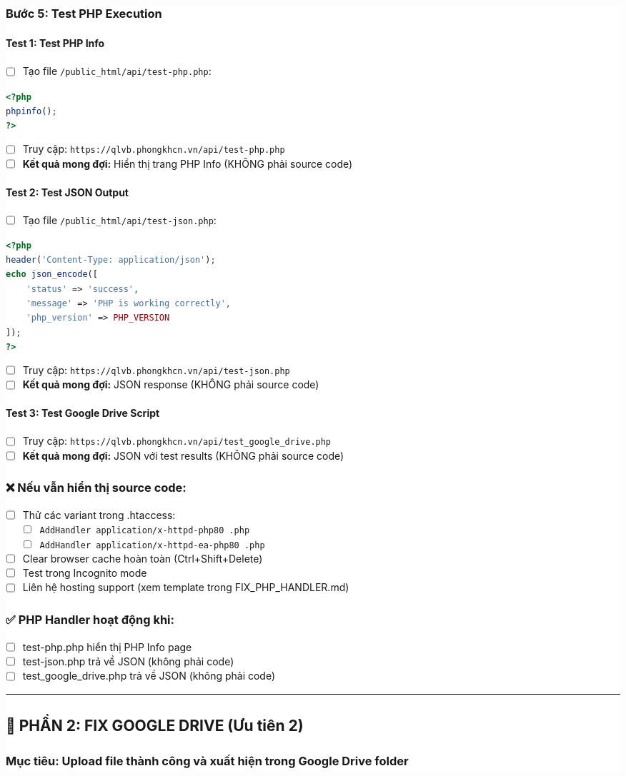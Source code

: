 ### Bước 5: Test PHP Execution

#### Test 1: Test PHP Info
- [ ] Tạo file `/public_html/api/test-php.php`:
```php
<?php
phpinfo();
?>
```
- [ ] Truy cập: `https://qlvb.phongkhcn.vn/api/test-php.php`
- [ ] **Kết quả mong đợi:** Hiển thị trang PHP Info (KHÔNG phải source code)

#### Test 2: Test JSON Output
- [ ] Tạo file `/public_html/api/test-json.php`:
```php
<?php
header('Content-Type: application/json');
echo json_encode([
    'status' => 'success',
    'message' => 'PHP is working correctly',
    'php_version' => PHP_VERSION
]);
?>
```
- [ ] Truy cập: `https://qlvb.phongkhcn.vn/api/test-json.php`
- [ ] **Kết quả mong đợi:** JSON response (KHÔNG phải source code)

#### Test 3: Test Google Drive Script
- [ ] Truy cập: `https://qlvb.phongkhcn.vn/api/test_google_drive.php`
- [ ] **Kết quả mong đợi:** JSON với test results (KHÔNG phải source code)

### ❌ Nếu vẫn hiển thị source code:
- [ ] Thử các variant trong .htaccess:
  - [ ] `AddHandler application/x-httpd-php80 .php`
  - [ ] `AddHandler application/x-httpd-ea-php80 .php`
- [ ] Clear browser cache hoàn toàn (Ctrl+Shift+Delete)
- [ ] Test trong Incognito mode
- [ ] Liên hệ hosting support (xem template trong FIX_PHP_HANDLER.md)

### ✅ PHP Handler hoạt động khi:
- [ ] test-php.php hiển thị PHP Info page
- [ ] test-json.php trả về JSON (không phải code)
- [ ] test_google_drive.php trả về JSON (không phải code)

---

## 📁 PHẦN 2: FIX GOOGLE DRIVE (Ưu tiên 2)

### Mục tiêu: Upload file thành công và xuất hiện trong Google Drive folder
